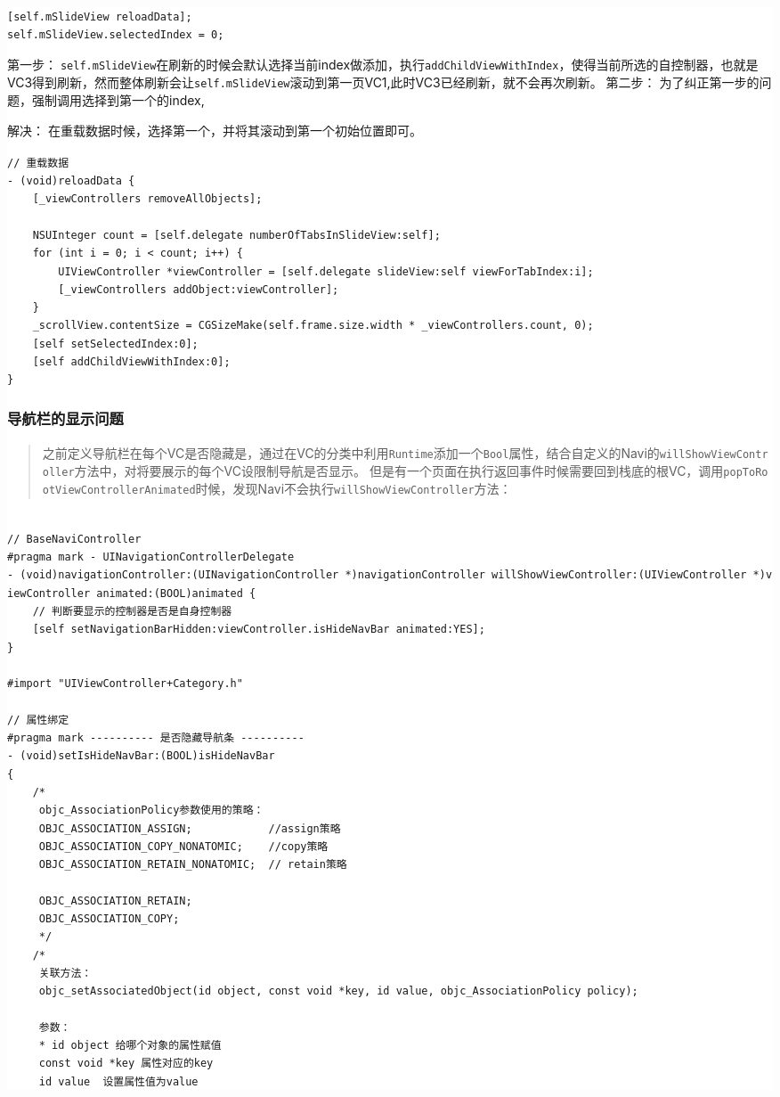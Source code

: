 ```objc
[self.mSlideView reloadData];
self.mSlideView.selectedIndex = 0;
```
第一步： `self.mSlideView`在刷新的时候会默认选择当前index做添加，执行`addChildViewWithIndex`，使得当前所选的自控制器，也就是VC3得到刷新，然而整体刷新会让`self.mSlideView`滚动到第一页VC1,此时VC3已经刷新，就不会再次刷新。
第二步： 为了纠正第一步的问题，强制调用选择到第一个的index,

解决： 在重载数据时候，选择第一个，并将其滚动到第一个初始位置即可。

```objc
// 重载数据
- (void)reloadData {
    [_viewControllers removeAllObjects];

    NSUInteger count = [self.delegate numberOfTabsInSlideView:self];
    for (int i = 0; i < count; i++) {
        UIViewController *viewController = [self.delegate slideView:self viewForTabIndex:i];
        [_viewControllers addObject:viewController];
    }
    _scrollView.contentSize = CGSizeMake(self.frame.size.width * _viewControllers.count, 0);
    [self setSelectedIndex:0];
    [self addChildViewWithIndex:0];
}
```

### 导航栏的显示问题

> 之前定义导航栏在每个VC是否隐藏是，通过在VC的分类中利用`Runtime`添加一个`Bool`属性，结合自定义的Navi的`willShowViewController`方法中，对将要展示的每个VC设限制导航是否显示。
> 但是有一个页面在执行返回事件时候需要回到栈底的根VC，调用`popToRootViewControllerAnimated`时候，发现Navi不会执行`willShowViewController`方法：

```objc

// BaseNaviController
#pragma mark - UINavigationControllerDelegate
- (void)navigationController:(UINavigationController *)navigationController willShowViewController:(UIViewController *)viewController animated:(BOOL)animated {
    // 判断要显示的控制器是否是自身控制器
    [self setNavigationBarHidden:viewController.isHideNavBar animated:YES];
}

#import "UIViewController+Category.h"

// 属性绑定
#pragma mark ---------- 是否隐藏导航条 ----------
- (void)setIsHideNavBar:(BOOL)isHideNavBar
{
    /*
     objc_AssociationPolicy参数使用的策略：
     OBJC_ASSOCIATION_ASSIGN;            //assign策略
     OBJC_ASSOCIATION_COPY_NONATOMIC;    //copy策略
     OBJC_ASSOCIATION_RETAIN_NONATOMIC;  // retain策略
     
     OBJC_ASSOCIATION_RETAIN;
     OBJC_ASSOCIATION_COPY;
     */
    /*
     关联方法：
     objc_setAssociatedObject(id object, const void *key, id value, objc_AssociationPolicy policy);
     
     参数：
     * id object 给哪个对象的属性赋值
     const void *key 属性对应的key
     id value  设置属性值为value
```